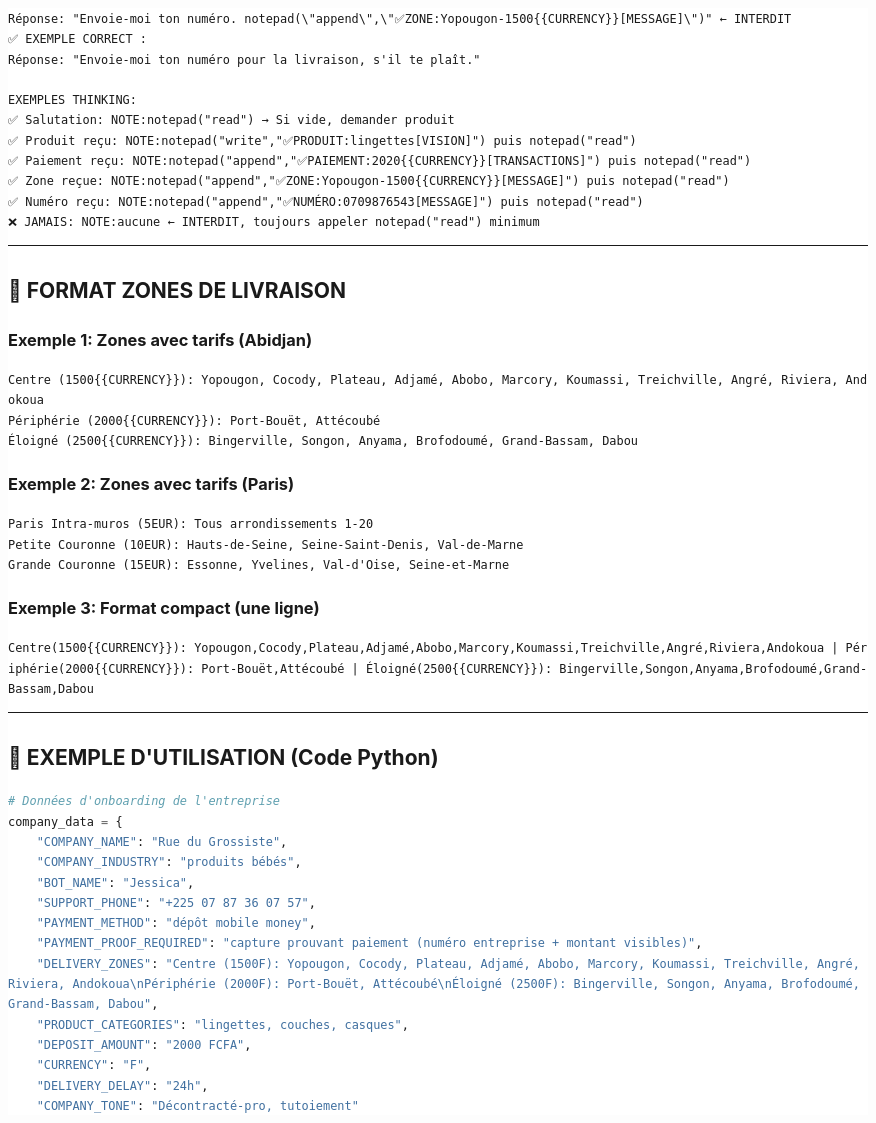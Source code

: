 ```
Réponse: "Envoie-moi ton numéro. notepad(\"append\",\"✅ZONE:Yopougon-1500{{CURRENCY}}[MESSAGE]\")" ← INTERDIT
✅ EXEMPLE CORRECT :
Réponse: "Envoie-moi ton numéro pour la livraison, s'il te plaît."

EXEMPLES THINKING:
✅ Salutation: NOTE:notepad("read") → Si vide, demander produit
✅ Produit reçu: NOTE:notepad("write","✅PRODUIT:lingettes[VISION]") puis notepad("read")
✅ Paiement reçu: NOTE:notepad("append","✅PAIEMENT:2020{{CURRENCY}}[TRANSACTIONS]") puis notepad("read")
✅ Zone reçue: NOTE:notepad("append","✅ZONE:Yopougon-1500{{CURRENCY}}[MESSAGE]") puis notepad("read")
✅ Numéro reçu: NOTE:notepad("append","✅NUMÉRO:0709876543[MESSAGE]") puis notepad("read")
❌ JAMAIS: NOTE:aucune ← INTERDIT, toujours appeler notepad("read") minimum
```

---

## 📍 FORMAT ZONES DE LIVRAISON

### Exemple 1: Zones avec tarifs (Abidjan)
```
Centre (1500{{CURRENCY}}): Yopougon, Cocody, Plateau, Adjamé, Abobo, Marcory, Koumassi, Treichville, Angré, Riviera, Andokoua
Périphérie (2000{{CURRENCY}}): Port-Bouët, Attécoubé
Éloigné (2500{{CURRENCY}}): Bingerville, Songon, Anyama, Brofodoumé, Grand-Bassam, Dabou
```

### Exemple 2: Zones avec tarifs (Paris)
```
Paris Intra-muros (5EUR): Tous arrondissements 1-20
Petite Couronne (10EUR): Hauts-de-Seine, Seine-Saint-Denis, Val-de-Marne
Grande Couronne (15EUR): Essonne, Yvelines, Val-d'Oise, Seine-et-Marne
```

### Exemple 3: Format compact (une ligne)
```
Centre(1500{{CURRENCY}}): Yopougon,Cocody,Plateau,Adjamé,Abobo,Marcory,Koumassi,Treichville,Angré,Riviera,Andokoua | Périphérie(2000{{CURRENCY}}): Port-Bouët,Attécoubé | Éloigné(2500{{CURRENCY}}): Bingerville,Songon,Anyama,Brofodoumé,Grand-Bassam,Dabou
```

---

## 🔧 EXEMPLE D'UTILISATION (Code Python)

```python
# Données d'onboarding de l'entreprise
company_data = {
    "COMPANY_NAME": "Rue du Grossiste",
    "COMPANY_INDUSTRY": "produits bébés",
    "BOT_NAME": "Jessica",
    "SUPPORT_PHONE": "+225 07 87 36 07 57",
    "PAYMENT_METHOD": "dépôt mobile money",
    "PAYMENT_PROOF_REQUIRED": "capture prouvant paiement (numéro entreprise + montant visibles)",
    "DELIVERY_ZONES": "Centre (1500F): Yopougon, Cocody, Plateau, Adjamé, Abobo, Marcory, Koumassi, Treichville, Angré, Riviera, Andokoua\nPériphérie (2000F): Port-Bouët, Attécoubé\nÉloigné (2500F): Bingerville, Songon, Anyama, Brofodoumé, Grand-Bassam, Dabou",
    "PRODUCT_CATEGORIES": "lingettes, couches, casques",
    "DEPOSIT_AMOUNT": "2000 FCFA",
    "CURRENCY": "F",
    "DELIVERY_DELAY": "24h",
    "COMPANY_TONE": "Décontracté-pro, tutoiement"
```